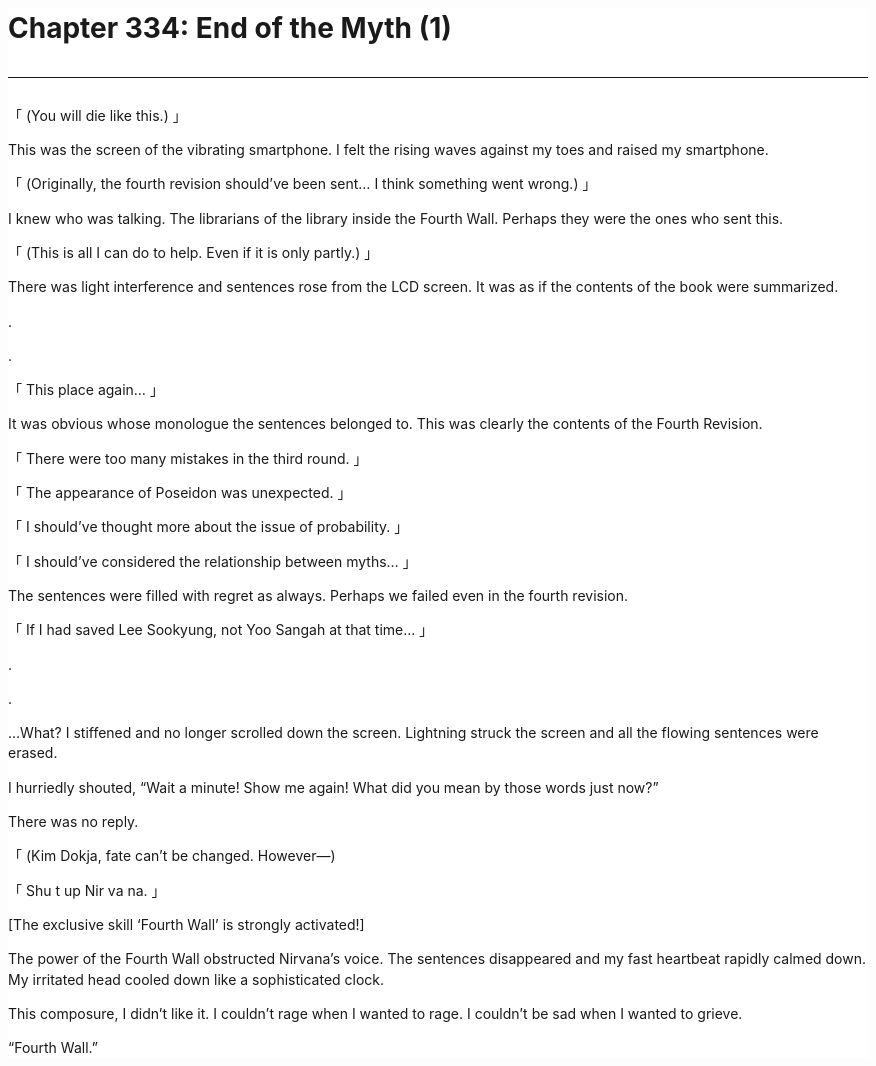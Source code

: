 # Chapter 334: End of the Myth (1)<hr>

「 (You will die like this.) 」

This was the screen of the vibrating smartphone. I felt the rising waves against my toes and raised my smartphone.

「 (Originally, the fourth revision should’ve been sent… I think something went wrong.) 」

I knew who was talking. The librarians of the library inside the Fourth Wall. Perhaps they were the ones who sent this.

「 (This is all I can do to help. Even if it is only partly.) 」

There was light interference and sentences rose from the LCD screen. It was as if the contents of the book were summarized.

.

.

「 This place again… 」

It was obvious whose monologue the sentences belonged to. This was clearly the contents of the Fourth Revision.

「 There were too many mistakes in the third round. 」

「 The appearance of Poseidon was unexpected. 」

「 I should’ve thought more about the issue of probability. 」

「 I should’ve considered the relationship between myths… 」

The sentences were filled with regret as always. Perhaps we failed even in the fourth revision.

「 If I had saved Lee Sookyung, not Yoo Sangah at that time… 」

.

.

…What? I stiffened and no longer scrolled down the screen. Lightning struck the screen and all the flowing sentences were erased.

I hurriedly shouted, “Wait a minute! Show me again! What did you mean by those words just now?”

There was no reply.

「 (Kim Dokja, fate can’t be changed. However—)

「 Shu t up Nir va na. 」

[The exclusive skill ‘Fourth Wall’ is strongly activated!]

The power of the Fourth Wall obstructed Nirvana’s voice. The sentences disappeared and my fast heartbeat rapidly calmed down. My irritated head cooled down like a sophisticated clock.

This composure, I didn’t like it. I couldn’t rage when I wanted to rage. I couldn’t be sad when I wanted to grieve.

“Fourth Wall.”
